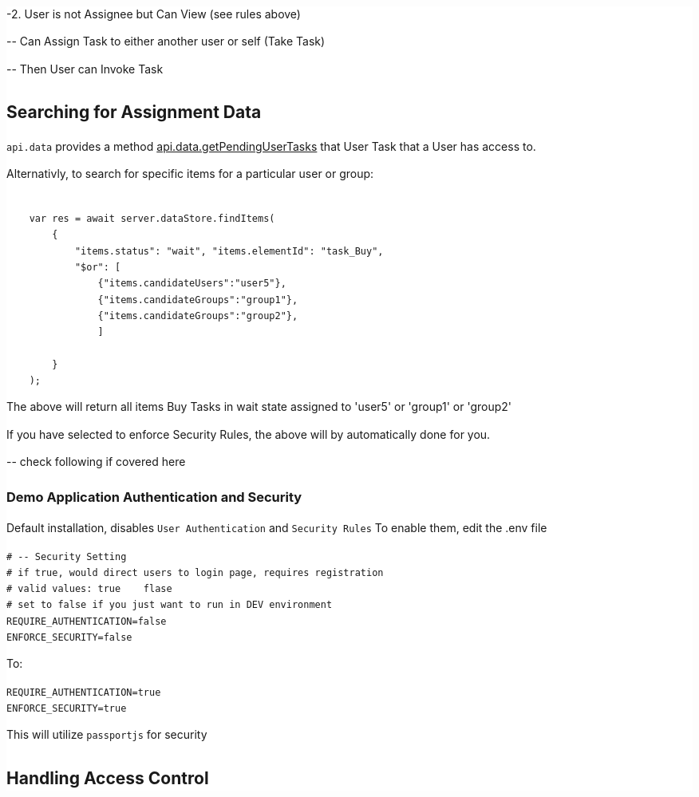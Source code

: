 -2. User is not Assignee but Can View (see rules above)

-- Can Assign Task to either another user or self (Take Task)

-- Then User can Invoke Task
 

## Searching for Assignment Data

`api.data` provides a method [api.data.getPendingUserTasks](api/interfaces/IAPIData.md#getpendingusertasks) that User Task that a User has access to.

Alternativly, to search for specific items for a particular user or group:

```

    var res = await server.dataStore.findItems(
        {
            "items.status": "wait", "items.elementId": "task_Buy",
            "$or": [
                {"items.candidateUsers":"user5"},
                {"items.candidateGroups":"group1"},
                {"items.candidateGroups":"group2"},
                ]

        }
    );
```

The above will return all items Buy Tasks in wait state assigned to 'user5' or 'group1' or 'group2'

If you have selected to enforce Security Rules, the above will by automatically done for you.

-- check following if covered here

### Demo Application Authentication and Security

Default installation, disables `User Authentication` and `Security Rules`
To enable them, edit the .env file 

```
# -- Security Setting
# if true, would direct users to login page, requires registration
# valid values:	true	flase
# set to false if you just want to run in DEV environment
REQUIRE_AUTHENTICATION=false
ENFORCE_SECURITY=false
```
To:
```
REQUIRE_AUTHENTICATION=true
ENFORCE_SECURITY=true
```

This will utilize `passportjs` for security

## Handling Access Control
